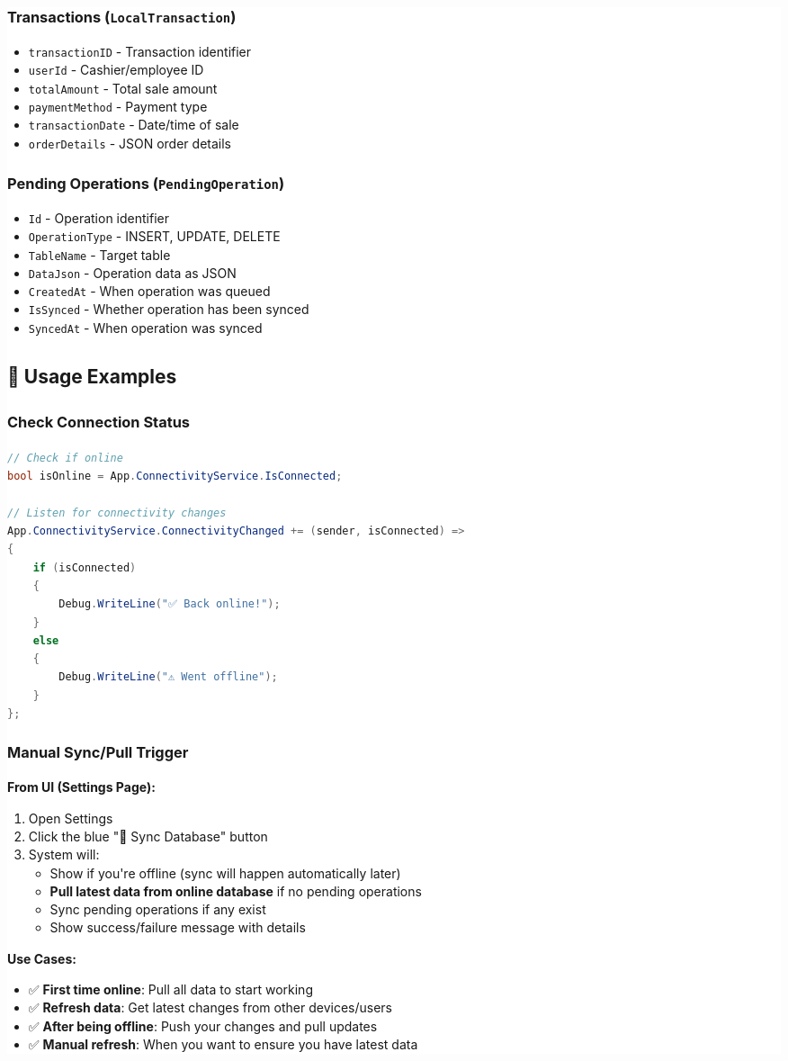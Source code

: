 ### Transactions (`LocalTransaction`)
- `transactionID` - Transaction identifier
- `userId` - Cashier/employee ID
- `totalAmount` - Total sale amount
- `paymentMethod` - Payment type
- `transactionDate` - Date/time of sale
- `orderDetails` - JSON order details

### Pending Operations (`PendingOperation`)
- `Id` - Operation identifier
- `OperationType` - INSERT, UPDATE, DELETE
- `TableName` - Target table
- `DataJson` - Operation data as JSON
- `CreatedAt` - When operation was queued
- `IsSynced` - Whether operation has been synced
- `SyncedAt` - When operation was synced

## 📝 Usage Examples

### Check Connection Status

```csharp
// Check if online
bool isOnline = App.ConnectivityService.IsConnected;

// Listen for connectivity changes
App.ConnectivityService.ConnectivityChanged += (sender, isConnected) =>
{
    if (isConnected)
    {
        Debug.WriteLine("✅ Back online!");
    }
    else
    {
        Debug.WriteLine("⚠️ Went offline");
    }
};
```

### Manual Sync/Pull Trigger

**From UI (Settings Page):**
1. Open Settings
2. Click the blue "🔄 Sync Database" button
3. System will:
   - Show if you're offline (sync will happen automatically later)
   - **Pull latest data from online database** if no pending operations
   - Sync pending operations if any exist
   - Show success/failure message with details

**Use Cases:**
- ✅ **First time online**: Pull all data to start working
- ✅ **Refresh data**: Get latest changes from other devices/users
- ✅ **After being offline**: Push your changes and pull updates
- ✅ **Manual refresh**: When you want to ensure you have latest data
